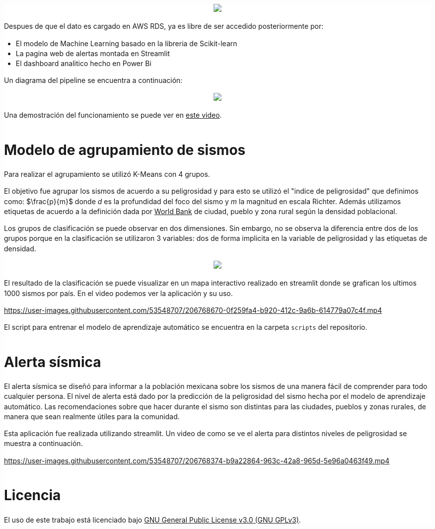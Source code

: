 <p align="center">
  <img src="figuras/database.png" />
</p>

Despues de que el dato es cargado en AWS RDS, ya es libre de ser accedido posteriormente por:
- El modelo de Machine Learning basado en la libreria de Scikit-learn
- La pagina web de alertas montada en Streamlit
- El dashboard analitico hecho en Power Bi

Un diagrama del pipeline se encuentra a continuación:
<p align="center">
  <img src="figuras/pipeline.png" />
</p>

Una demostración del funcionamiento se puede ver en [este video](https://www.youtube.com/watch?v=NQzYlH-22zY).

# Modelo de agrupamiento de sismos<a name="modelo"></a>
Para realizar el agrupamiento se utilizó K-Means con 4 grupos.

El objetivo fue agrupar los sismos de acuerdo a su peligrosidad y para esto se utilizó el "indice de peligrosidad" que definimos como: $\frac{p}{m}$ donde *d* es la profundidad del foco del sismo y *m* la magnitud en escala Richter. Además utilizamos etiquetas de acuerdo a la definición dada por [World Bank](https://blogs.worldbank.org/sustainablecities/how-do-we-define-cities-towns-and-rural-areas) de ciudad, pueblo y zona rural según la densidad poblacional.

Los grupos de clasificación se puede observar en dos dimensiones. Sin embargo, no se observa la diferencia entre dos de los grupos porque en la clasificación se utilizaron 3 variables: dos de forma implicita en la variable de peligrosidad y las etiquetas de densidad.

<p align="center">
  <img src="figuras/groups.png" />
</p>

El resultado de la clasificación se puede visualizar en un mapa interactivo realizado en streamlit donde se grafican los ultimos 1000 sismos por país. En el video podemos ver la aplicación y su uso.

https://user-images.githubusercontent.com/53548707/206768670-0f259fa4-b920-412c-9a6b-614779a07c4f.mp4

El script para entrenar el modelo de aprendizaje automático se encuentra en la carpeta `scripts` del repositorio.
# Alerta sísmica<a name="alerta"></a>
El alerta sísmica se diseñó para informar a la población mexicana sobre los sismos de una manera fácil de comprender para todo cualquier persona. El nivel de alerta está dado por la predicción de la peligrosidad del sismo hecha por el modelo de aprendizaje automático. Las recomendaciones sobre que hacer durante el sismo son distintas para las ciudades, pueblos y zonas rurales, de manera que sean realmente útiles para la comunidad.

Esta aplicación fue realizada utilizando streamlit. Un video de como se ve el alerta para distintos niveles de peligrosidad se muestra a continuación.

https://user-images.githubusercontent.com/53548707/206768374-b9a22864-963c-42a8-965d-5e96a0463f49.mp4


# Licencia<a name="licencia"></a>

El uso de este trabajo está licenciado bajo [GNU General Public License v3.0 (GNU GPLv3)](https://choosealicense.com/licenses/gpl-3.0/).
